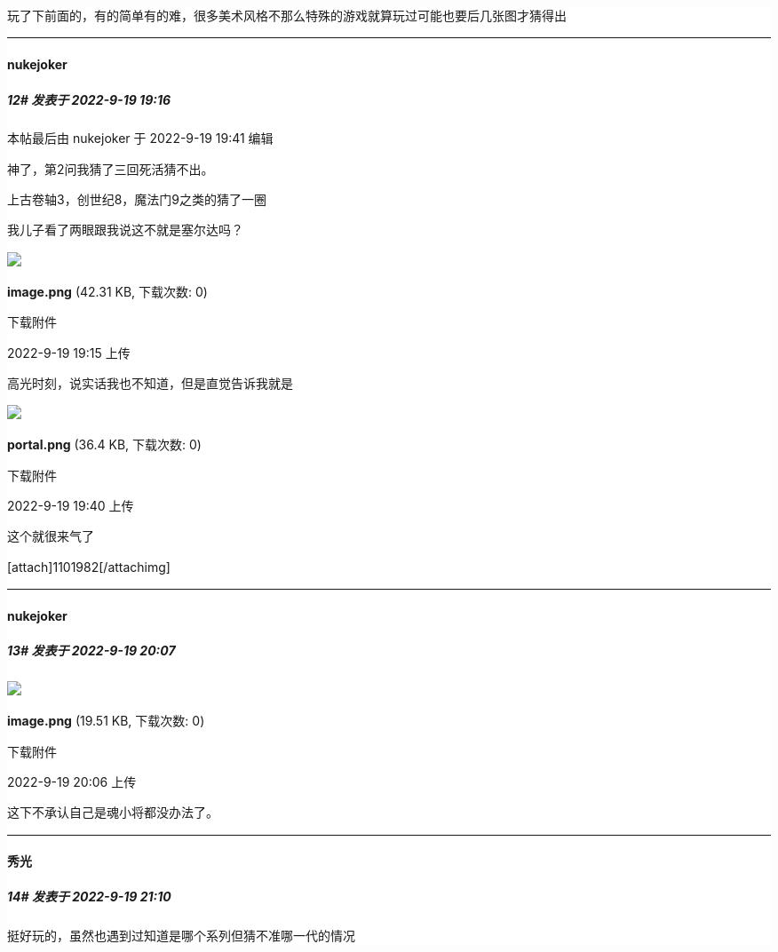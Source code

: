玩了下前面的，有的简单有的难，很多美术风格不那么特殊的游戏就算玩过可能也要后几张图才猜得出

*****

####  nukejoker  
##### 12#       发表于 2022-9-19 19:16

 本帖最后由 nukejoker 于 2022-9-19 19:41 编辑 

神了，第2问我猜了三回死活猜不出。

上古卷轴3，创世纪8，魔法门9之类的猜了一圈

我儿子看了两眼跟我说这不就是塞尔达吗？

<img src="https://img.saraba1st.com/forum/202209/19/191548ax5woadm52kl5f5r.png" referrerpolicy="no-referrer">

<strong>image.png</strong> (42.31 KB, 下载次数: 0)

下载附件

2022-9-19 19:15 上传

高光时刻，说实话我也不知道，但是直觉告诉我就是

<img src="https://img.saraba1st.com/forum/202209/19/194036l2k852caqg3r55ix.png" referrerpolicy="no-referrer">

<strong>portal.png</strong> (36.4 KB, 下载次数: 0)

下载附件

2022-9-19 19:40 上传

这个就很来气了

[attach]1101982[/attachimg]

*****

####  nukejoker  
##### 13#       发表于 2022-9-19 20:07

<img src="https://img.saraba1st.com/forum/202209/19/200629vvv34b6l2pv3jv72.png" referrerpolicy="no-referrer">

<strong>image.png</strong> (19.51 KB, 下载次数: 0)

下载附件

2022-9-19 20:06 上传

这下不承认自己是魂小将都没办法了。

*****

####  秀光  
##### 14#       发表于 2022-9-19 21:10

挺好玩的，虽然也遇到过知道是哪个系列但猜不准哪一代的情况
